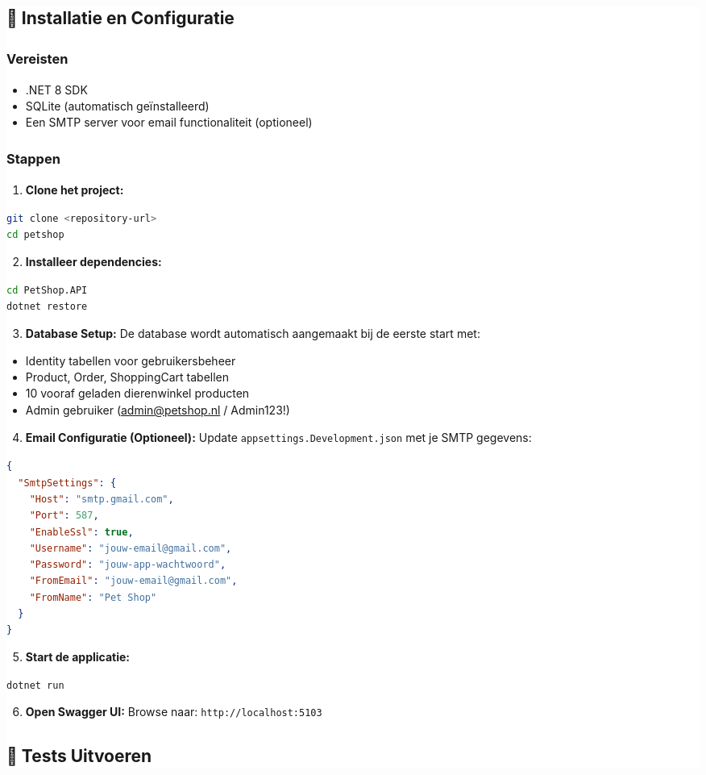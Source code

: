 ## 🚀 Installatie en Configuratie

### Vereisten
- .NET 8 SDK
- SQLite (automatisch geïnstalleerd)
- Een SMTP server voor email functionaliteit (optioneel)

### Stappen

1. **Clone het project:**
```bash
git clone <repository-url>
cd petshop
```

2. **Installeer dependencies:**
```bash
cd PetShop.API
dotnet restore
```

3. **Database Setup:**
De database wordt automatisch aangemaakt bij de eerste start met:
- Identity tabellen voor gebruikersbeheer
- Product, Order, ShoppingCart tabellen
- 10 vooraf geladen dierenwinkel producten
- Admin gebruiker (admin@petshop.nl / Admin123!)

4. **Email Configuratie (Optioneel):**
Update `appsettings.Development.json` met je SMTP gegevens:
```json
{
  "SmtpSettings": {
    "Host": "smtp.gmail.com",
    "Port": 587,
    "EnableSsl": true,
    "Username": "jouw-email@gmail.com",
    "Password": "jouw-app-wachtwoord",
    "FromEmail": "jouw-email@gmail.com",
    "FromName": "Pet Shop"
  }
}
```

5. **Start de applicatie:**
```bash
dotnet run
```

6. **Open Swagger UI:**
Browse naar: `http://localhost:5103`

## 🧪 Tests Uitvoeren
